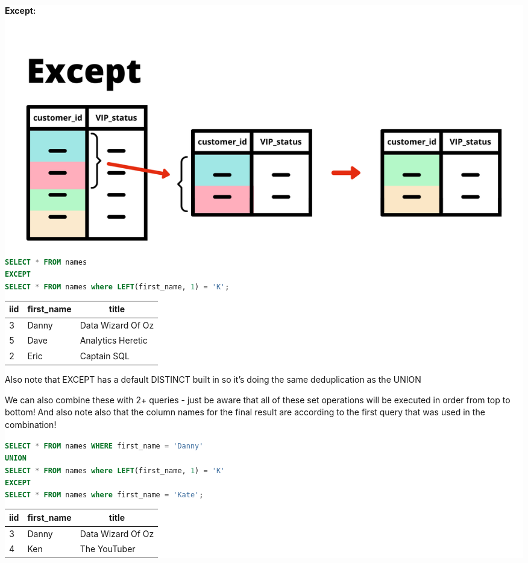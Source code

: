#### Except: 

![Alt text](Except.png)

```SQL 
SELECT * FROM names
EXCEPT
SELECT * FROM names where LEFT(first_name, 1) = 'K';
```
iid|	first_name	|title
|------|----------|-------|
3	|Danny	|Data Wizard Of Oz
5	|Dave	|Analytics Heretic
2	|Eric	|Captain SQL

Also note that EXCEPT has a default DISTINCT built in so it’s doing the same deduplication as the UNION

We can also combine these with 2+ queries - just be aware that all of these set operations will be executed in order from top to bottom! And also note also that the column names for the final result are according to the first query that was used in the combination!

```SQL 
SELECT * FROM names WHERE first_name = 'Danny'
UNION
SELECT * FROM names where LEFT(first_name, 1) = 'K'
EXCEPT
SELECT * FROM names where first_name = 'Kate';
```
iid|	first_name	|title
|------|----------|-------|
3	|Danny	|Data Wizard Of Oz
4	|Ken	|The YouTuber